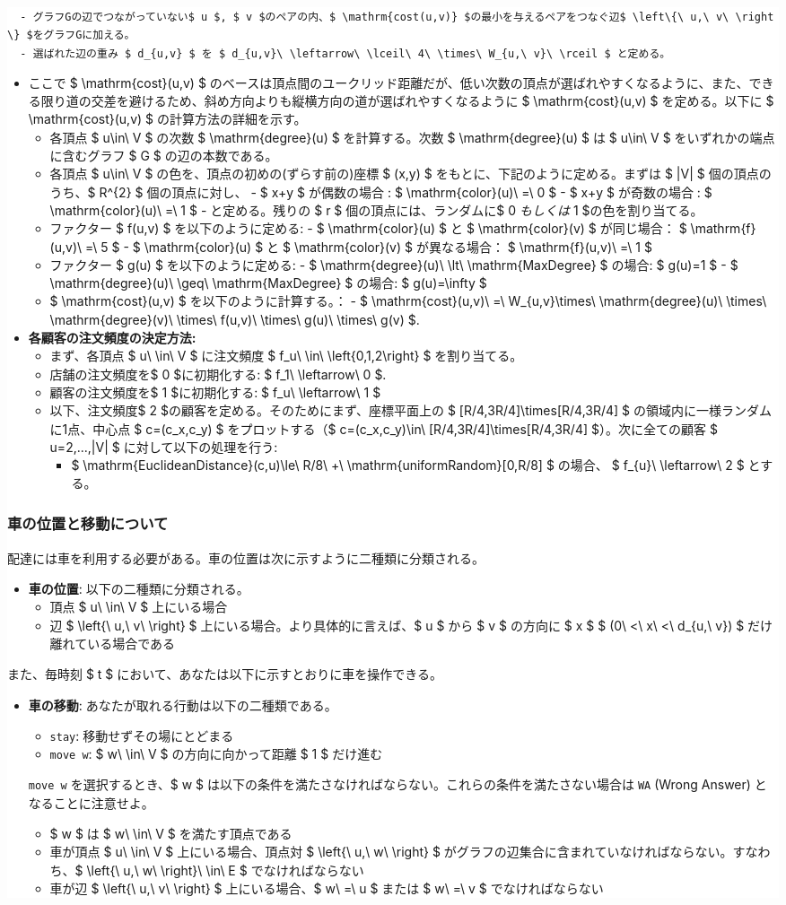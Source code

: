       - グラフGの辺でつながっていない$ u $, $ v $のペアの内、$ \mathrm{cost(u,v)} $の最小を与えるペアをつなぐ辺$ \left\{\ u,\ v\ \right\} $をグラフGに加える。
      - 選ばれた辺の重み $ d_{u,v} $ を $ d_{u,v}\ \leftarrow\ \lceil\ 4\ \times\ W_{u,\ v}\ \rceil $ と定める。
  - ここで $ \mathrm{cost}(u,v) $ のベースは頂点間のユークリッド距離だが、低い次数の頂点が選ばれやすくなるように、また、できる限り道の交差を避けるため、斜め方向よりも縦横方向の道が選ばれやすくなるように $ \mathrm{cost}(u,v) $ を定める。以下に $ \mathrm{cost}(u,v) $ の計算方法の詳細を示す。 
      - 各頂点 $ u\in\ V $ の次数 $ \mathrm{degree}(u) $ を計算する。次数 $ \mathrm{degree}(u) $ は $ u\in\ V $ をいずれかの端点に含むグラフ $ G $ の辺の本数である。
      - 各頂点 $ u\in\ V $ の色を、頂点の初めの(ずらす前の)座標 $ (x,y) $ をもとに、下記のように定める。まずは $ |V| $ 個の頂点のうち、$ R^{2} $ 個の頂点に対し、 
            - $ x+y $ が偶数の場合 : $ \mathrm{color}(u)\ =\ 0 $
            - $ x+y $ が奇数の場合 : $ \mathrm{color}(u)\ =\ 1 $
            - と定める。残りの $ r $ 個の頂点には、ランダムに$ 0 $もしくは$ 1 $の色を割り当てる。
      - ファクター $ f(u,v) $ を以下のように定める: 
            - $ \mathrm{color}(u) $ と $ \mathrm{color}(v) $ が同じ場合： $ \mathrm{f}(u,v)\ =\ 5 $
            - $ \mathrm{color}(u) $ と $ \mathrm{color}(v) $ が異なる場合： $ \mathrm{f}(u,v)\ =\ 1 $
      - ファクター $ g(u) $ を以下のように定める: 
            - $ \mathrm{degree}(u)\ \lt\ \mathrm{MaxDegree} $ の場合: $ g(u)=1 $
            - $ \mathrm{degree}(u)\ \geq\ \mathrm{MaxDegree} $ の場合: $ g(u)=\infty $
      - $ \mathrm{cost}(u,v) $ を以下のように計算する。： 
            - $ \mathrm{cost}(u,v)\ =\ W_{u,v}\times\ \mathrm{degree}(u)\ \times\ \mathrm{degree}(v)\ \times\ f(u,v)\ \times\ g(u)\ \times\ g(v) $.
- **各顧客の注文頻度の決定方法:** 
  - まず、各頂点 $ u\ \in\ V $ に注文頻度 $ f_u\ \in\ \left\{0,1,2\right\} $ を割り当てる。
  - 店舗の注文頻度を$ 0 $に初期化する: $ f_1\ \leftarrow\ 0 $.
  - 顧客の注文頻度を$ 1 $に初期化する: $ f_u\ \leftarrow\ 1 $
  - 以下、注文頻度$ 2 $の顧客を定める。そのためにまず、座標平面上の $ [R/4,3R/4]\times[R/4,3R/4] $ の領域内に一様ランダムに1点、中心点 $ c=(c_x,c_y) $ をプロットする（$ c=(c_x,c_y)\in\ [R/4,3R/4]\times[R/4,3R/4] $）。次に全ての顧客 $ u=2,...,|V| $ に対して以下の処理を行う: 
      - $ \mathrm{EuclideanDistance}(c,u)\le\ R/8\ +\ \mathrm{uniformRandom}[0,R/8] $ の場合、 $ f_{u}\ \leftarrow\ 2 $ とする。

### 車の位置と移動について

配達には車を利用する必要がある。車の位置は次に示すように二種類に分類される。

- **車の位置**: 以下の二種類に分類される。
  - 頂点 $ u\ \in\ V $ 上にいる場合
  - 辺 $ \left\{\ u,\ v\ \right\} $ 上にいる場合。より具体的に言えば、$ u $ から $ v $ の方向に $ x $ $ (0\ <\ x\ <\ d_{u,\ v}) $ だけ離れている場合である

また、毎時刻 $ t $ において、あなたは以下に示すとおりに車を操作できる。

- **車の移動**: あなたが取れる行動は以下の二種類である。
  
  
  - `stay`: 移動せずその場にとどまる
  - `move w`: $ w\ \in\ V $ の方向に向かって距離 $ 1 $ だけ進む
  
  `move w` を選択するとき、$ w $ は以下の条件を満たさなければならない。これらの条件を満たさない場合は `WA` (Wrong Answer) となることに注意せよ。
  
  
  - $ w $ は $ w\ \in\ V $ を満たす頂点である
  - 車が頂点 $ u\ \in\ V $ 上にいる場合、頂点対 $ \left\{\ u,\ w\ \right\} $ がグラフの辺集合に含まれていなければならない。すなわち、$ \left\{\ u,\ w\ \right\}\ \in\ E $ でなければならない
  - 車が辺 $ \left\{\ u,\ v\ \right\} $ 上にいる場合、$ w\ =\ u $ または $ w\ =\ v $ でなければならない


[problemUrl]: https://atcoder.jp/contests/hokudai-hitachi2019-1/tasks/hokudai_hitachi2019_1_b